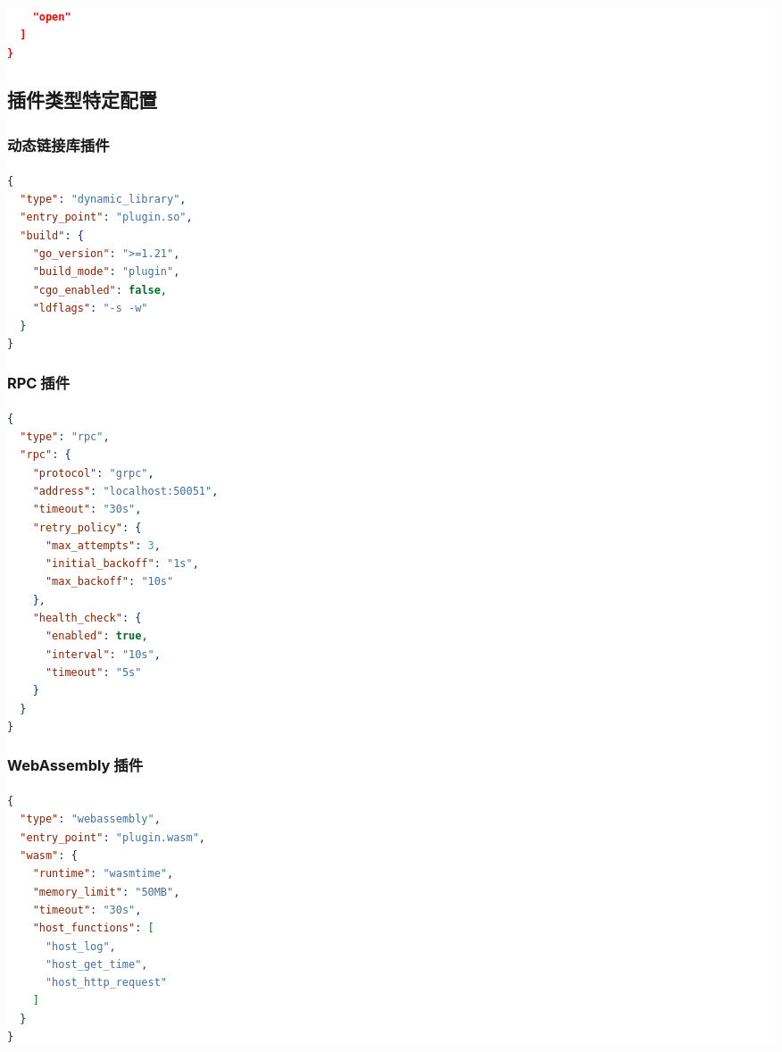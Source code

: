 ```json
    "open"
  ]
}
```

## 插件类型特定配置

### 动态链接库插件

```json
{
  "type": "dynamic_library",
  "entry_point": "plugin.so",
  "build": {
    "go_version": ">=1.21",
    "build_mode": "plugin",
    "cgo_enabled": false,
    "ldflags": "-s -w"
  }
}
```

### RPC 插件

```json
{
  "type": "rpc",
  "rpc": {
    "protocol": "grpc",
    "address": "localhost:50051",
    "timeout": "30s",
    "retry_policy": {
      "max_attempts": 3,
      "initial_backoff": "1s",
      "max_backoff": "10s"
    },
    "health_check": {
      "enabled": true,
      "interval": "10s",
      "timeout": "5s"
    }
  }
}
```

### WebAssembly 插件

```json
{
  "type": "webassembly",
  "entry_point": "plugin.wasm",
  "wasm": {
    "runtime": "wasmtime",
    "memory_limit": "50MB",
    "timeout": "30s",
    "host_functions": [
      "host_log",
      "host_get_time",
      "host_http_request"
    ]
  }
}
```
